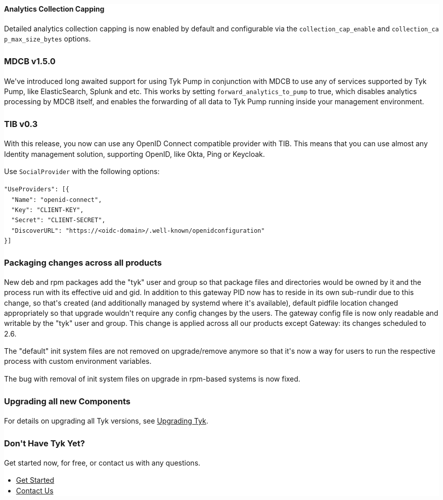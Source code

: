 #### <a name="analytics"></a>Analytics Collection Capping

Detailed analytics collection capping is now enabled by default and configurable via the `collection_cap_enable` and `collection_cap_max_size_bytes` options.



### <a name="mdcb"></a> MDCB v1.5.0

We've introduced long awaited support for using Tyk Pump in conjunction with MDCB to use any of services supported by Tyk Pump, like ElasticSearch, Splunk and etc. This works by setting `forward_analytics_to_pump` to true, which disables analytics processing by MDCB itself, and enables the forwarding of all data to Tyk Pump running inside your management environment.


### <a name="tib"></a>TIB v0.3
  
With this release, you now can use any OpenID Connect compatible provider with TIB. This means that you can use almost any Identity management solution, supporting OpenID, like Okta, Ping or Keycloak.
 
Use `SocialProvider` with the following options:

```
"UseProviders": [{
  "Name": "openid-connect",
  "Key": "CLIENT-KEY",
  "Secret": "CLIENT-SECRET",
  "DiscoverURL": "https://<oidc-domain>/.well-known/openidconfiguration"
}]
```

### Packaging changes across all products

New deb and rpm packages add the "tyk" user and group so that package files and directories would be owned by it and the process run with its effective uid and gid. In addition to this gateway PID now has to reside in its own sub-rundir due to this change, so that's created (and additionally managed by systemd where it's available), default pidfile location changed appropriately so that upgrade wouldn't require any config changes by the users. The gateway config file is now only readable and writable by the "tyk" user and group. This change is applied across all our products except Gateway: its changes scheduled to 2.6. 

The "default" init system files are not removed on upgrade/remove anymore so that it's now a way for users to run the respective process with custom environment variables.

The bug with removal of init system files on upgrade in rpm-based systems is now fixed.


### <a name="upgrade"></a>Upgrading all new Components

For details on upgrading all Tyk versions, see [Upgrading Tyk](https://tyk.io/docs/upgrading-tyk/).

### <a name="new"></a>Don't Have Tyk Yet?

Get started now, for free, or contact us with any questions.

* [Get Started](https://tyk.io/pricing/compare-api-management-platforms/#get-started)
* [Contact Us](https://tyk.io/about/contact/)